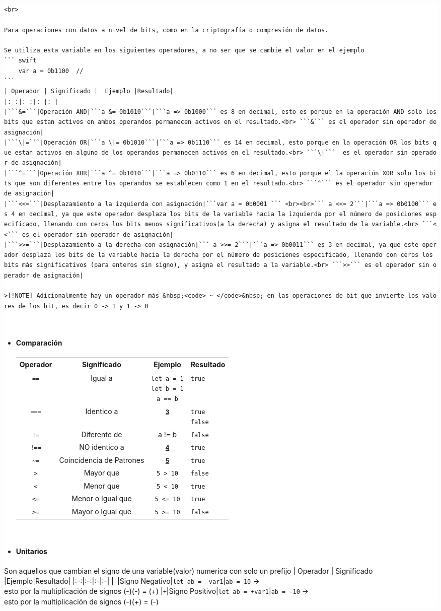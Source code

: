     <br>

    Para operaciones con datos a nivel de bits, como en la criptografía o compresión de datos.

    Se utiliza esta variable en los siguientes operadores, a no ser que se cambie el valor en el ejemplo
    ``` swift
        var a = 0b1100  //
    ```
    | Operador | Significado |  Ejemplo |Resultado|
    |:-:|:-:|:-|:-|
    |```&=```|Operación AND|```a &= 0b1010```|```a => 0b1000``` es 8 en decimal, esto es porque en la operación AND solo los bits que estan activos en ambos operandos permanecen activos en el resultado.<br> ```&``` es el operador sin operador de asignación|
    |```\|=```|Operación OR|```a \|= 0b1010```|```a => 0b1110``` es 14 en decimal, esto porque en la operación OR los bits que estan activos en alguno de los operandos permanecen activos en el resultado.<br> ```\|```  es el operador sin operador de asignación|
    |```^=```|Operación XOR|```a ^= 0b1010```|```a => 0b0110``` es 6 en decimal, esto porque el la operación XOR solo los bits que son diferentes entre los operandos se establecen como 1 en el resultado.<br> ```^``` es el operador sin operador de asignación|
    |```<<=```|Desplazamiento a la izquierda con asignación|```var a = 0b0001 ``` <br><br>``` a <<= 2```|```a => 0b0100``` es 4 en decimal, ya que este operador desplaza los bits de la variable hacia la izquierda por el número de posiciones especificado, llenando con ceros los bits menos significativos(a la derecha) y asigna el resultado de la variable.<br> ```<<``` es el operador sin operador de asignación|
    |```>>=```|Desplazamiento a la derecha con asignación|``` a >>= 2```|```a => 0b0011``` es 3 en decimal, ya que este operador desplaza los bits de la variable hacia la derecha por el número de posiciones especificado, llenando con ceros los bits más significativos (para enteros sin signo), y asigna el resultado a la variable.<br> ```>>``` es el operador sin operador de asignación|

    >[!NOTE] Adicionalmente hay un operador más &nbsp;<code> ~ </code>&nbsp; en las operaciones de bit que invierte los valores de los bit, es decir 0 -> 1 y 1 -> 0

  
 
<br>

* #### Comparación
  
    | Operador | Significado |Ejemplo|Resultado|
    |:-:|:-:|:-:|:-|
    |```==```|Igual a|```let a = 1```<br>```let b = 1```<br>```a == b```|```true```|
    |```===```|Identico a|<b><small>[3](#subindice-3)</small></b>|```true```<br>```false```|
    |```!=```|Diferente de| a != b|```false```|
    |```!==```|NO identico a| <b><small>[4](#subindice-4)</small></b>|```true```|
    |```~=```|Coincidencia de Patrones|<b><small>[5](#subindice-5)</small>|```true```|
    |```>```|Mayor que|```5 > 10```|```false```|
    |```<```|Menor que|```5 < 10```|```true```|
    |```<=```|Menor o Igual que|```5 <= 10```|```true```|
    |```>=```|Mayor o Igual que|```5 >= 10```|```false```|


<br>

* #### Unitarios

Son aquellos que cambian el signo de una variable(valor) numerica con solo un prefijo
  | Operador | Significado |Ejemplo|Resultado|
  |:-:|:-:|:-|:-|
  |```-```|Signo Negativo|```let ab = -var1```|```ab = 10```  -> <br>esto por la multiplicación de signos (-)(-) = (+)
  |```+```|Signo Positivo|```let ab = +var1```|```ab = -10```  -> <br>esto por la multiplicación de signos (-)(+) = (-)
